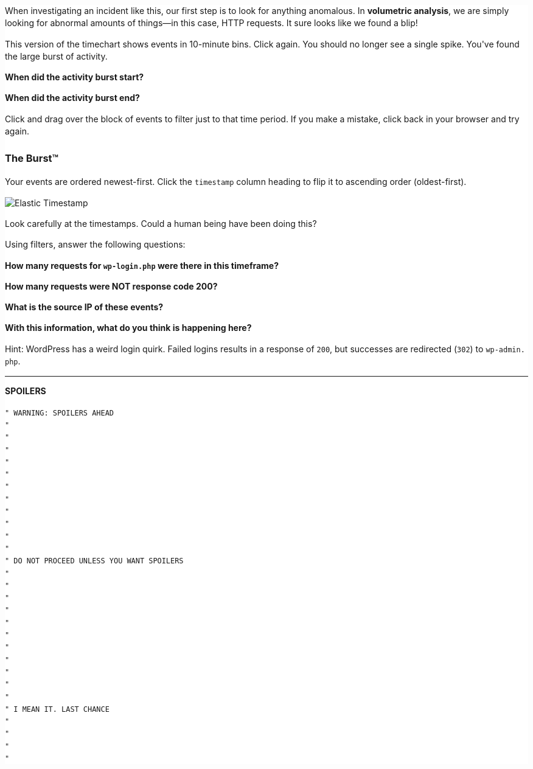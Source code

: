 When investigating an incident like this, our first step is to look for anything anomalous. In **volumetric analysis**, we are simply looking for abnormal amounts of things—in this case, HTTP requests. It sure looks like we found a blip!

This version of the timechart shows events in 10-minute bins. Click again. You should no longer see a single spike. You've found the large burst of activity.

**When did the activity burst start?**

**When did the activity burst end?**

Click and drag over the block of events to filter just to that time period. If you make a mistake, click back in your browser and try again.

### The Burst™

Your events are ordered newest-first. Click the `timestamp` column heading to flip it to ascending order (oldest-first).

![Elastic Timestamp](/img/elastic-timestamp.png)

Look carefully at the timestamps. Could a human being have been doing this?

Using filters, answer the following questions:

**How many requests for `wp-login.php` were there in this timeframe?**

**How many requests were NOT response code 200?**

**What is the source IP of these events?**

**With this information, what do you think is happening here?**

Hint: WordPress has a weird login quirk. Failed logins results in a response of `200`, but successes are redirected (`302`) to `wp-admin.php`.

---

**SPOILERS**


    " WARNING: SPOILERS AHEAD
    "
    "
    "
    "
    "
    "
    "
    "
    "
    "
    "
    " DO NOT PROCEED UNLESS YOU WANT SPOILERS
    "
    "
    "
    "
    "
    "
    "
    "
    "
    "
    "
    " I MEAN IT. LAST CHANCE
    "
    "
    "
    "